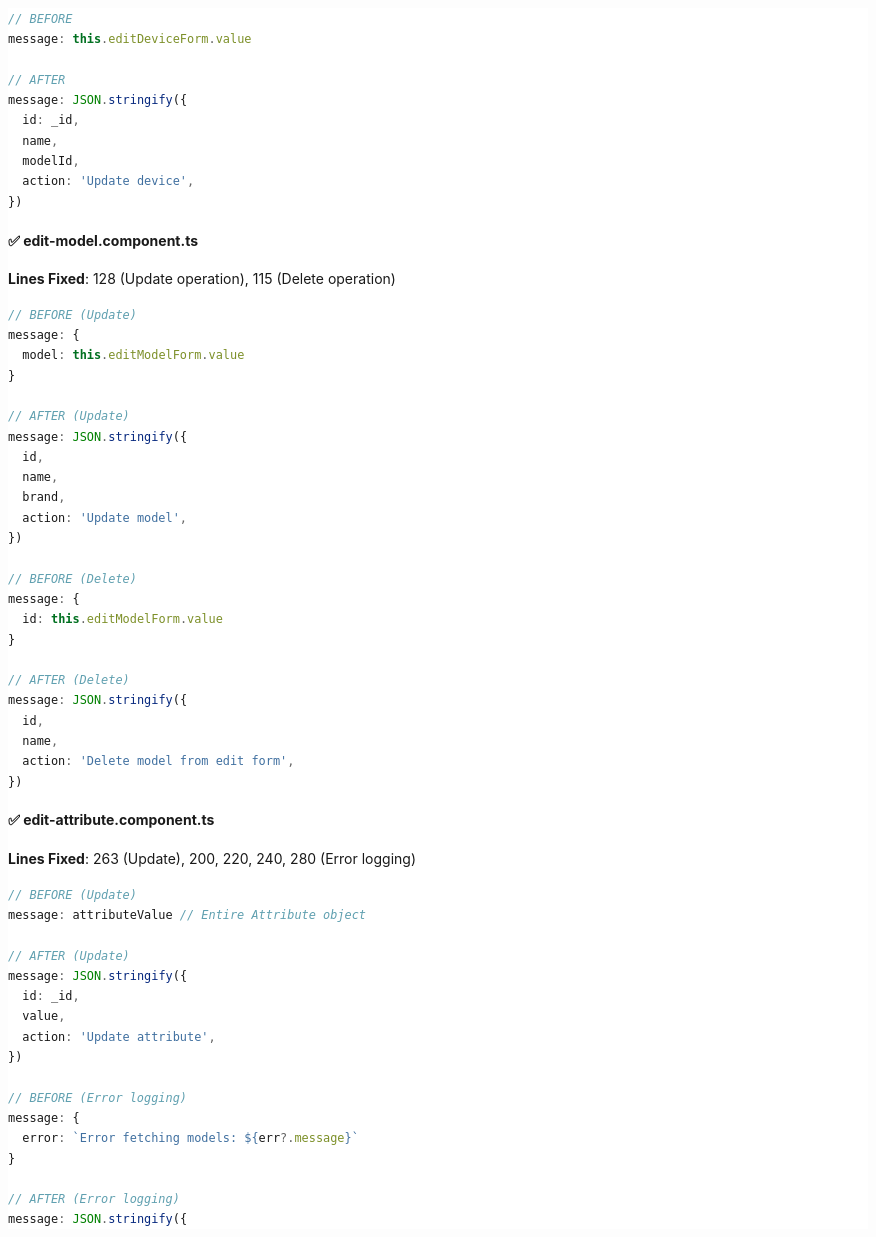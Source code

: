```typescript
// BEFORE
message: this.editDeviceForm.value

// AFTER
message: JSON.stringify({
  id: _id,
  name,
  modelId,
  action: 'Update device',
})
```

#### ✅ edit-model.component.ts

**Lines Fixed**: 128 (Update operation), 115 (Delete operation)

```typescript
// BEFORE (Update)
message: {
  model: this.editModelForm.value
}

// AFTER (Update)
message: JSON.stringify({
  id,
  name,
  brand,
  action: 'Update model',
})

// BEFORE (Delete)
message: {
  id: this.editModelForm.value
}

// AFTER (Delete)
message: JSON.stringify({
  id,
  name,
  action: 'Delete model from edit form',
})
```

#### ✅ edit-attribute.component.ts

**Lines Fixed**: 263 (Update), 200, 220, 240, 280 (Error logging)

```typescript
// BEFORE (Update)
message: attributeValue // Entire Attribute object

// AFTER (Update)
message: JSON.stringify({
  id: _id,
  value,
  action: 'Update attribute',
})

// BEFORE (Error logging)
message: {
  error: `Error fetching models: ${err?.message}`
}

// AFTER (Error logging)
message: JSON.stringify({
```